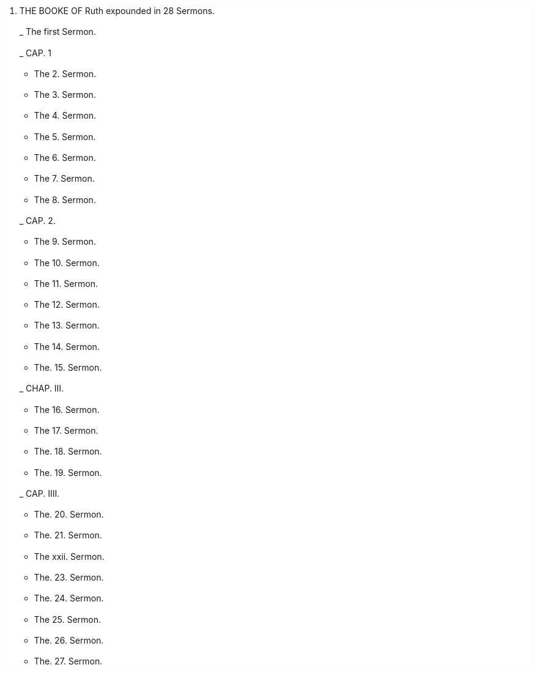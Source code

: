 1. THE BOOKE OF
Ruth expounded in 28
Sermons.

    _ The first Sermon.

    _ CAP. 1

      * The 2. Sermon.

      * The 3. Sermon.

      * The 4. Sermon.

      * The 5. Sermon.

      * The 6. Sermon.

      * The 7. Sermon.

      * The 8. Sermon.

    _ CAP. 2.

      * The 9. Sermon.

      * The 10. Sermon.

      * The 11. Sermon.

      * The 12. Sermon.

      * The 13. Sermon.

      * The 14. Sermon.

      * The. 15. Sermon.

    _ CHAP. III.

      * The 16. Sermon.

      * The 17. Sermon.

      * The. 18. Sermon.

      * The. 19. Sermon.

    _ CAP. IIII.

      * The. 20. Sermon.

      * The. 21. Sermon.

      * The xxii. Sermon.

      * The. 23. Sermon.

      * The. 24. Sermon.

      * The 25. Sermon.

      * The. 26. Sermon.

      * The. 27. Sermon.
